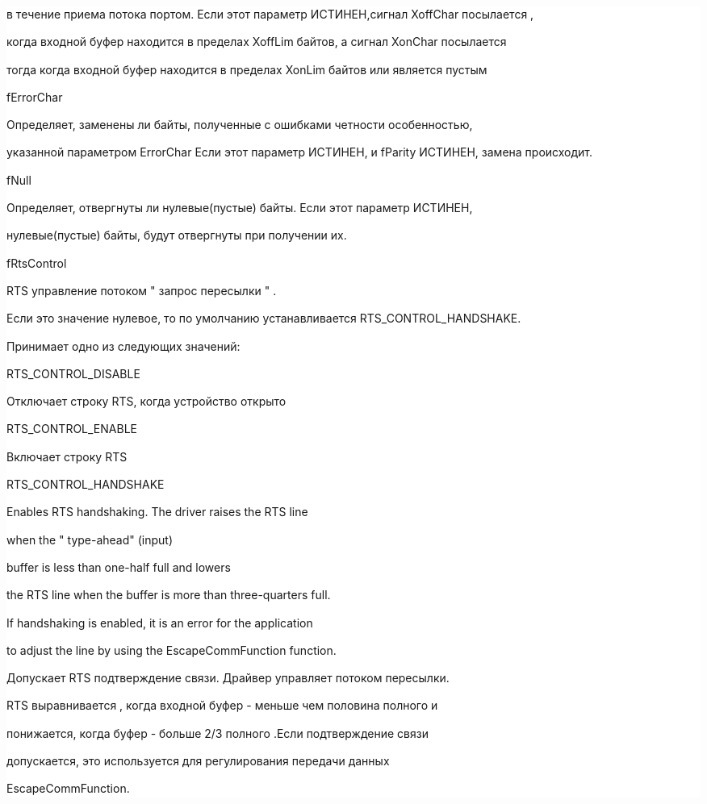 в течение приема потока портом. Если этот параметр ИСТИНЕН,сигнал
XoffChar посылается ,

когда входной буфер находится в пределах XoffLim байтов, а сигнал
XonChar посылается

тогда когда входной буфер находится в пределах XonLim байтов или
является пустым

fErrorChar

Определяет, заменены ли байты, полученные с ошибками четности
особенностью,

указанной параметром ErrorChar Если этот параметр ИСТИНЕН, и fParity
ИСТИНЕН, замена происходит.

fNull

Определяет, отвергнуты ли нулевые(пустые) байты. Если этот параметр
ИСТИНЕН,

нулевые(пустые) байты, будут отвергнуты при получении их.

fRtsControl

RTS управление потоком \" запрос пересылки \" .

Если это значение нулевое, то по умолчанию устанавливается
RTS\_CONTROL\_HANDSHAKE.

Принимает одно из следующих значений:

RTS\_CONTROL\_DISABLE

Отключает строку RTS, когда устройство открыто

RTS\_CONTROL\_ENABLE

Включает строку RTS

RTS\_CONTROL\_HANDSHAKE

Enables RTS handshaking. The driver raises the RTS line

when the \" type-ahead\" (input)

buffer is less than one-half full and lowers

the RTS line when the buffer is more than three-quarters full.

If handshaking is enabled, it is an error for the application

to adjust the line by using the EscapeCommFunction function.

Допускает RTS подтверждение связи. Драйвер управляет потоком пересылки.

RTS выравнивается , когда входной буфер - меньше чем половина полного и

понижается, когда буфер - больше 2/3 полного .Если подтверждение связи

допускается, это используется для регулирования передачи данных

EscapeCommFunction.
